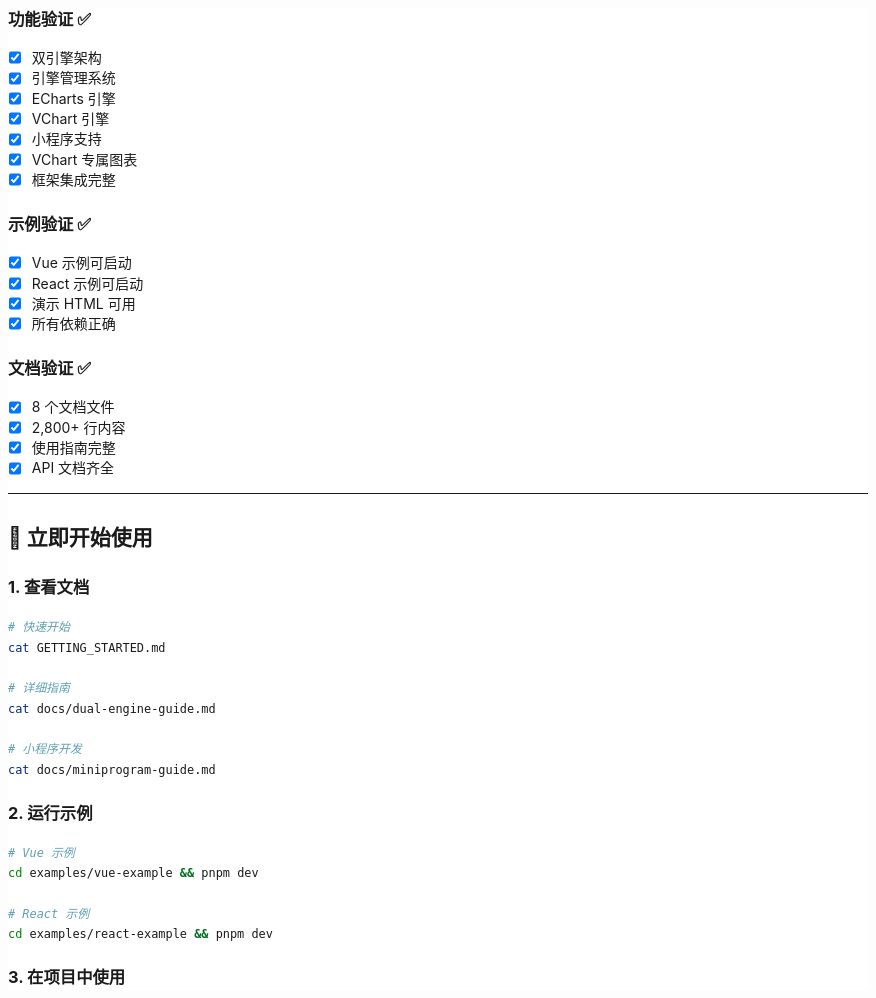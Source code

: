 ### 功能验证 ✅

- [x] 双引擎架构
- [x] 引擎管理系统
- [x] ECharts 引擎
- [x] VChart 引擎
- [x] 小程序支持
- [x] VChart 专属图表
- [x] 框架集成完整

### 示例验证 ✅

- [x] Vue 示例可启动
- [x] React 示例可启动
- [x] 演示 HTML 可用
- [x] 所有依赖正确

### 文档验证 ✅

- [x] 8 个文档文件
- [x] 2,800+ 行内容
- [x] 使用指南完整
- [x] API 文档齐全

---

## 🎉 立即开始使用

### 1. 查看文档

```bash
# 快速开始
cat GETTING_STARTED.md

# 详细指南
cat docs/dual-engine-guide.md

# 小程序开发
cat docs/miniprogram-guide.md
```

### 2. 运行示例

```bash
# Vue 示例
cd examples/vue-example && pnpm dev

# React 示例
cd examples/react-example && pnpm dev
```

### 3. 在项目中使用

